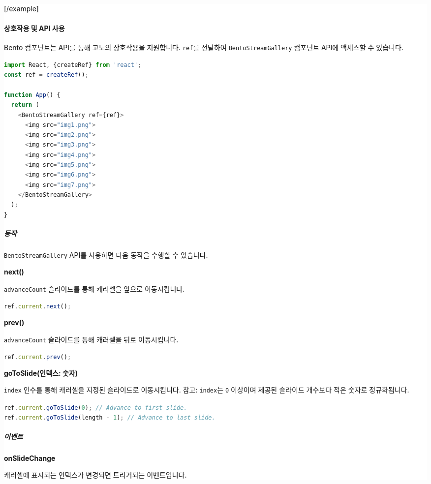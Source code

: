 [/example]

#### 상호작용 및 API 사용

Bento 컴포넌트는 API를 통해 고도의 상호작용을 지원합니다. `ref`를 전달하여 `BentoStreamGallery` 컴포넌트 API에 액세스할 수 있습니다.

```javascript
import React, {createRef} from 'react';
const ref = createRef();

function App() {
  return (
    <BentoStreamGallery ref={ref}>
      <img src="img1.png">
      <img src="img2.png">
      <img src="img3.png">
      <img src="img4.png">
      <img src="img5.png">
      <img src="img6.png">
      <img src="img7.png">
    </BentoStreamGallery>
  );
}
```

##### 동작

`BentoStreamGallery` API를 사용하면 다음 동작을 수행할 수 있습니다.

**next()**

<code>advanceCount</code> 슬라이드를 통해 캐러셀을 앞으로 이동시킵니다.

```javascript
ref.current.next();
```

**prev()**

<code>advanceCount</code> 슬라이드를 통해 캐러셀을 뒤로 이동시킵니다.

```javascript
ref.current.prev();
```

**goToSlide(인덱스: 숫자)**

`index` 인수를 통해 캐러셀을 지정된 슬라이드로 이동시킵니다. 참고: `index`는 `0` 이상이며 제공된 슬라이드 개수보다 적은 숫자로 정규화됩니다.

```javascript
ref.current.goToSlide(0); // Advance to first slide.
ref.current.goToSlide(length - 1); // Advance to last slide.
```

##### 이벤트

**onSlideChange**

캐러셀에 표시되는 인덱스가 변경되면 트리거되는 이벤트입니다.

